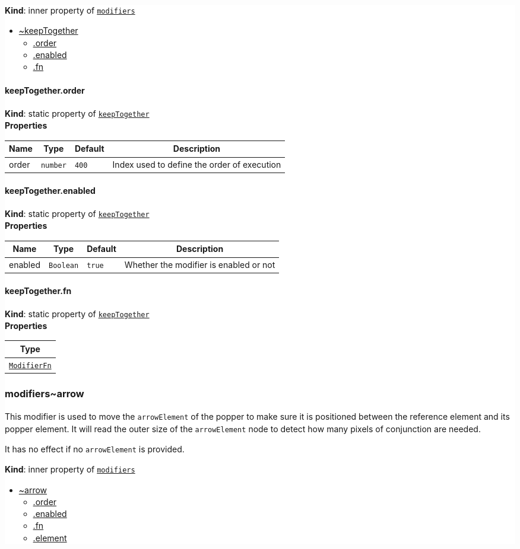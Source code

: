 **Kind**: inner property of [<code>modifiers</code>](#modifiers)  

* [~keepTogether](#modifiers..keepTogether)
    * [.order](#modifiers..keepTogether.order)
    * [.enabled](#modifiers..keepTogether.enabled)
    * [.fn](#modifiers..keepTogether.fn)

<a name="modifiers..keepTogether.order"></a>

#### keepTogether.order
**Kind**: static property of [<code>keepTogether</code>](#modifiers..keepTogether)  
**Properties**

| Name | Type | Default | Description |
| --- | --- | --- | --- |
| order | <code>number</code> | <code>400</code> | Index used to define the order of execution |

<a name="modifiers..keepTogether.enabled"></a>

#### keepTogether.enabled
**Kind**: static property of [<code>keepTogether</code>](#modifiers..keepTogether)  
**Properties**

| Name | Type | Default | Description |
| --- | --- | --- | --- |
| enabled | <code>Boolean</code> | <code>true</code> | Whether the modifier is enabled or not |

<a name="modifiers..keepTogether.fn"></a>

#### keepTogether.fn
**Kind**: static property of [<code>keepTogether</code>](#modifiers..keepTogether)  
**Properties**

| Type |
| --- |
| [<code>ModifierFn</code>](#ModifierFn) | 

<a name="modifiers..arrow"></a>

### modifiers~arrow
This modifier is used to move the `arrowElement` of the popper to make
sure it is positioned between the reference element and its popper element.
It will read the outer size of the `arrowElement` node to detect how many
pixels of conjunction are needed.

It has no effect if no `arrowElement` is provided.

**Kind**: inner property of [<code>modifiers</code>](#modifiers)  

* [~arrow](#modifiers..arrow)
    * [.order](#modifiers..arrow.order)
    * [.enabled](#modifiers..arrow.enabled)
    * [.fn](#modifiers..arrow.fn)
    * [.element](#modifiers..arrow.element)
